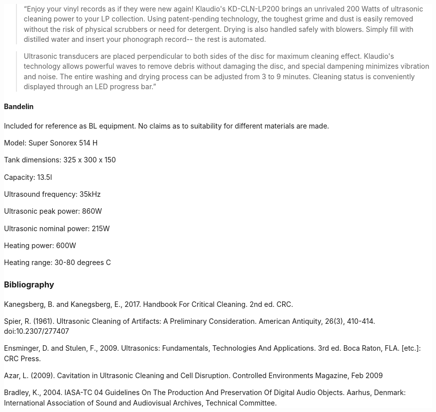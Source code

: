   

>“Enjoy your vinyl records as if they were new again! Klaudio's KD-CLN-LP200 brings an unrivaled 200 Watts of ultrasonic cleaning power to your LP collection. Using patent-pending technology, the toughest grime and dust is easily removed without the risk of physical scrubbers or need for detergent. Drying is also handled safely with blowers. Simply fill with distilled water and insert your phonograph record-- the rest is automated.

>Ultrasonic transducers are placed perpendicular to both sides of the disc for maximum cleaning effect. Klaudio's technology allows powerful waves to remove debris without damaging the disc, and special dampening minimizes vibration and noise. The entire washing and drying process can be adjusted from 3 to 9 minutes. Cleaning status is conveniently displayed through an LED progress bar.”

#### Bandelin

  

Included for reference as BL equipment. No claims as to suitability for different materials are made.

  

Model: Super Sonorex 514 H

Tank dimensions: 325 x 300 x 150

Capacity: 13.5l

Ultrasound frequency: 35kHz

Ultrasonic peak power: 860W

Ultrasonic nominal power: 215W

Heating power: 600W

Heating range: 30-80 degrees C

  
  
  
  

### Bibliography

  

Kanegsberg, B. and Kanegsberg, E., 2017. Handbook For Critical Cleaning. 2nd ed. CRC.

  

Spier, R. (1961). Ultrasonic Cleaning of Artifacts: A Preliminary Consideration. American Antiquity,  26(3), 410-414. doi:10.2307/277407

  

Ensminger, D. and Stulen, F., 2009. Ultrasonics: Fundamentals, Technologies And Applications. 3rd ed. Boca Raton, FLA. [etc.]: CRC Press.

  

Azar, L. (2009). Cavitation in Ultrasonic Cleaning and Cell Disruption. Controlled Environments Magazine, Feb 2009

  

Bradley, K., 2004. IASA-TC 04 Guidelines On The Production And Preservation Of Digital Audio Objects. Aarhus, Denmark: International Association of Sound and Audiovisual Archives, Technical Committee.
